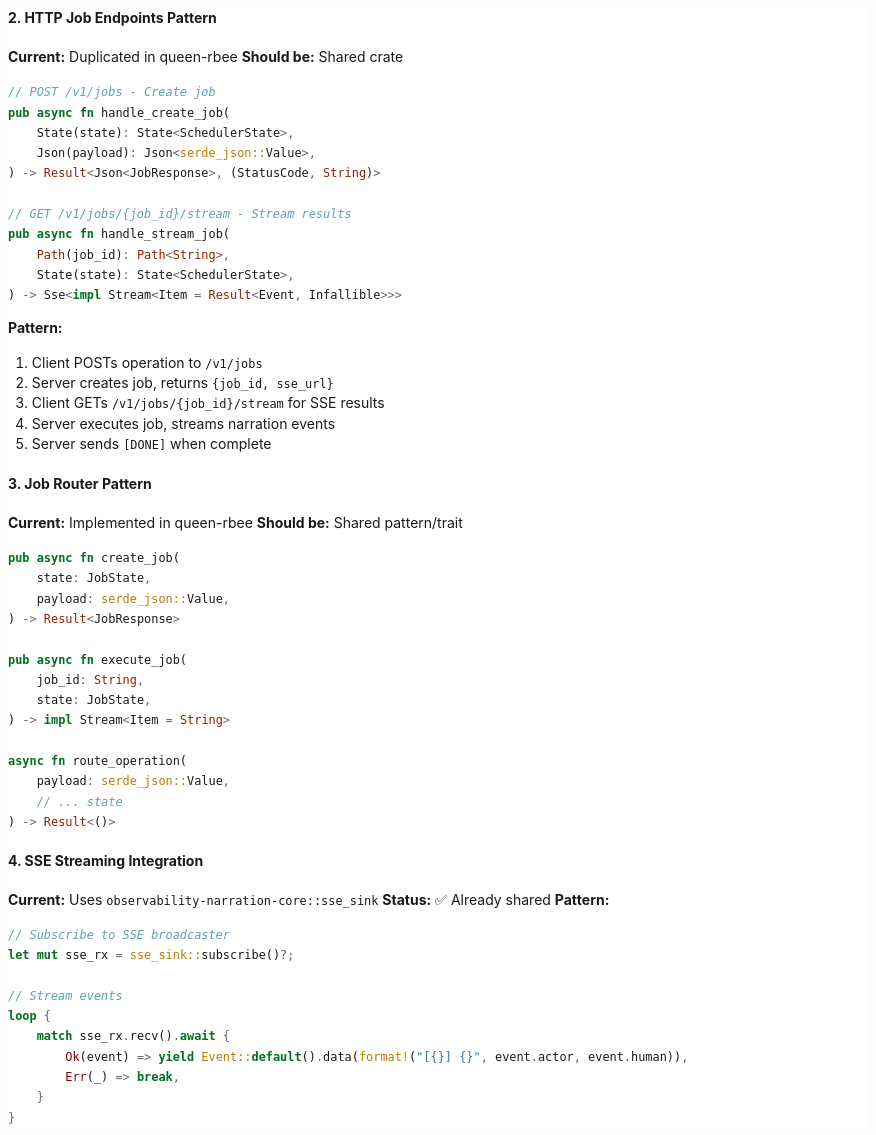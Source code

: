 #### 2. HTTP Job Endpoints Pattern
**Current:** Duplicated in queen-rbee
**Should be:** Shared crate

```rust
// POST /v1/jobs - Create job
pub async fn handle_create_job(
    State(state): State<SchedulerState>,
    Json(payload): Json<serde_json::Value>,
) -> Result<Json<JobResponse>, (StatusCode, String)>

// GET /v1/jobs/{job_id}/stream - Stream results
pub async fn handle_stream_job(
    Path(job_id): Path<String>,
    State(state): State<SchedulerState>,
) -> Sse<impl Stream<Item = Result<Event, Infallible>>>
```

**Pattern:**
1. Client POSTs operation to `/v1/jobs`
2. Server creates job, returns `{job_id, sse_url}`
3. Client GETs `/v1/jobs/{job_id}/stream` for SSE results
4. Server executes job, streams narration events
5. Server sends `[DONE]` when complete

#### 3. Job Router Pattern
**Current:** Implemented in queen-rbee
**Should be:** Shared pattern/trait

```rust
pub async fn create_job(
    state: JobState,
    payload: serde_json::Value,
) -> Result<JobResponse>

pub async fn execute_job(
    job_id: String,
    state: JobState,
) -> impl Stream<Item = String>

async fn route_operation(
    payload: serde_json::Value,
    // ... state
) -> Result<()>
```

#### 4. SSE Streaming Integration
**Current:** Uses `observability-narration-core::sse_sink`
**Status:** ✅ Already shared
**Pattern:**
```rust
// Subscribe to SSE broadcaster
let mut sse_rx = sse_sink::subscribe()?;

// Stream events
loop {
    match sse_rx.recv().await {
        Ok(event) => yield Event::default().data(format!("[{}] {}", event.actor, event.human)),
        Err(_) => break,
    }
}
```
